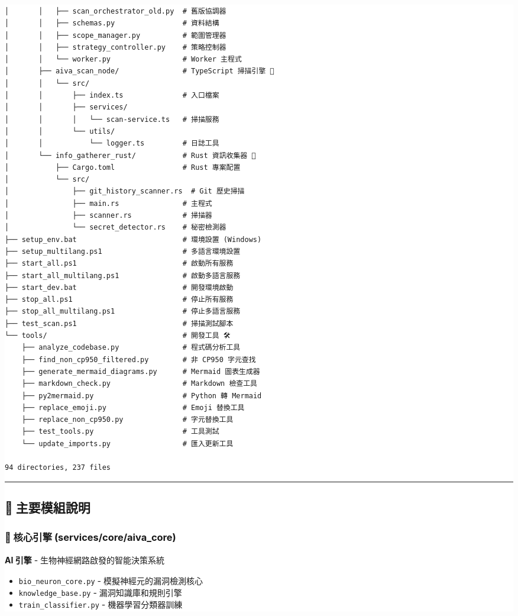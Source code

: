 ```plaintext
│       │   ├── scan_orchestrator_old.py  # 舊版協調器
│       │   ├── schemas.py                # 資料結構
│       │   ├── scope_manager.py          # 範圍管理器
│       │   ├── strategy_controller.py    # 策略控制器
│       │   └── worker.py                 # Worker 主程式
│       ├── aiva_scan_node/               # TypeScript 掃描引擎 📘
│       │   └── src/
│       │       ├── index.ts              # 入口檔案
│       │       ├── services/
│       │       │   └── scan-service.ts   # 掃描服務
│       │       └── utils/
│       │           └── logger.ts         # 日誌工具
│       └── info_gatherer_rust/           # Rust 資訊收集器 🦀
│           ├── Cargo.toml                # Rust 專案配置
│           └── src/
│               ├── git_history_scanner.rs  # Git 歷史掃描
│               ├── main.rs               # 主程式
│               ├── scanner.rs            # 掃描器
│               └── secret_detector.rs    # 秘密檢測器
├── setup_env.bat                         # 環境設置 (Windows)
├── setup_multilang.ps1                   # 多語言環境設置
├── start_all.ps1                         # 啟動所有服務
├── start_all_multilang.ps1               # 啟動多語言服務
├── start_dev.bat                         # 開發環境啟動
├── stop_all.ps1                          # 停止所有服務
├── stop_all_multilang.ps1                # 停止多語言服務
├── test_scan.ps1                         # 掃描測試腳本
└── tools/                                # 開發工具 🛠️
    ├── analyze_codebase.py               # 程式碼分析工具
    ├── find_non_cp950_filtered.py        # 非 CP950 字元查找
    ├── generate_mermaid_diagrams.py      # Mermaid 圖表生成器
    ├── markdown_check.py                 # Markdown 檢查工具
    ├── py2mermaid.py                     # Python 轉 Mermaid
    ├── replace_emoji.py                  # Emoji 替換工具
    ├── replace_non_cp950.py              # 字元替換工具
    ├── test_tools.py                     # 工具測試
    └── update_imports.py                 # 匯入更新工具

94 directories, 237 files
```

---

## 📁 主要模組說明

### 🤖 核心引擎 (services/core/aiva_core)

**AI 引擎** - 生物神經網路啟發的智能決策系統

- `bio_neuron_core.py` - 模擬神經元的漏洞檢測核心
- `knowledge_base.py` - 漏洞知識庫和規則引擎
- `train_classifier.py` - 機器學習分類器訓練

